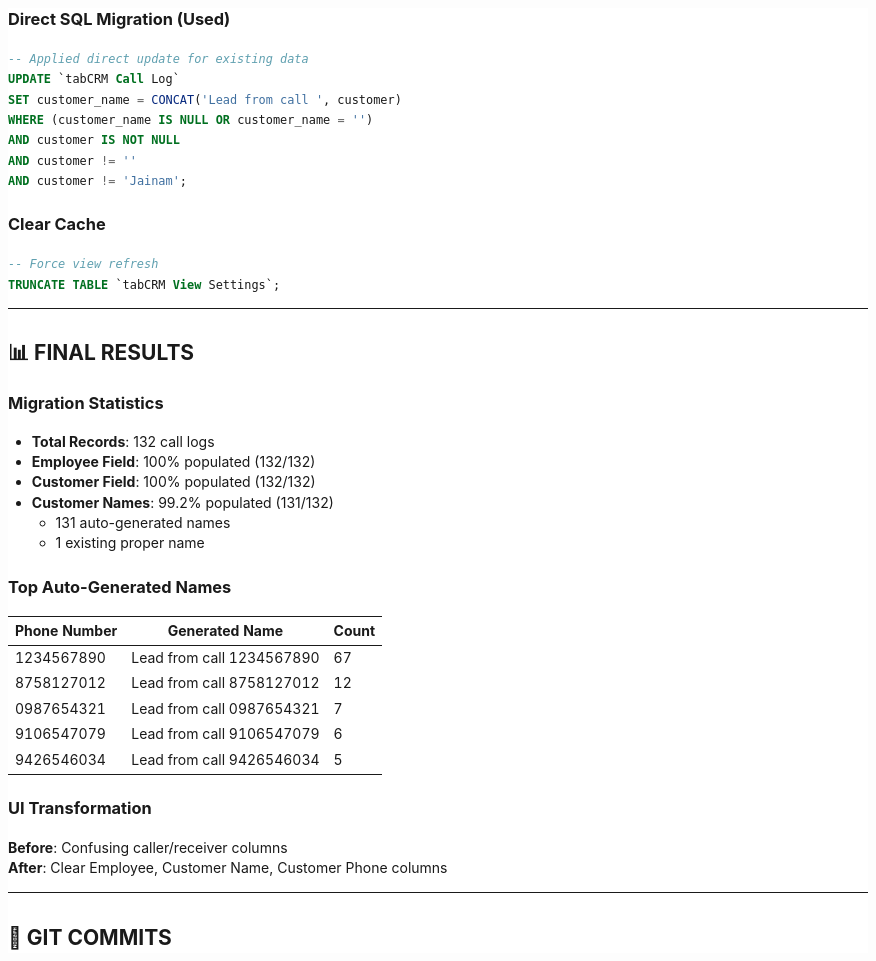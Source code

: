 ### Direct SQL Migration (Used)
```sql
-- Applied direct update for existing data
UPDATE `tabCRM Call Log`
SET customer_name = CONCAT('Lead from call ', customer)
WHERE (customer_name IS NULL OR customer_name = '')
AND customer IS NOT NULL
AND customer != ''
AND customer != 'Jainam';
```

### Clear Cache
```sql
-- Force view refresh
TRUNCATE TABLE `tabCRM View Settings`;
```

---

## 📊 FINAL RESULTS

### Migration Statistics
- **Total Records**: 132 call logs
- **Employee Field**: 100% populated (132/132)
- **Customer Field**: 100% populated (132/132)  
- **Customer Names**: 99.2% populated (131/132)
  - 131 auto-generated names
  - 1 existing proper name

### Top Auto-Generated Names
| Phone Number | Generated Name | Count |
|--------------|----------------|-------|
| 1234567890 | Lead from call 1234567890 | 67 |
| 8758127012 | Lead from call 8758127012 | 12 |
| 0987654321 | Lead from call 0987654321 | 7 |
| 9106547079 | Lead from call 9106547079 | 6 |
| 9426546034 | Lead from call 9426546034 | 5 |

### UI Transformation
**Before**: Confusing caller/receiver columns  
**After**: Clear Employee, Customer Name, Customer Phone columns

---

## 📝 GIT COMMITS
